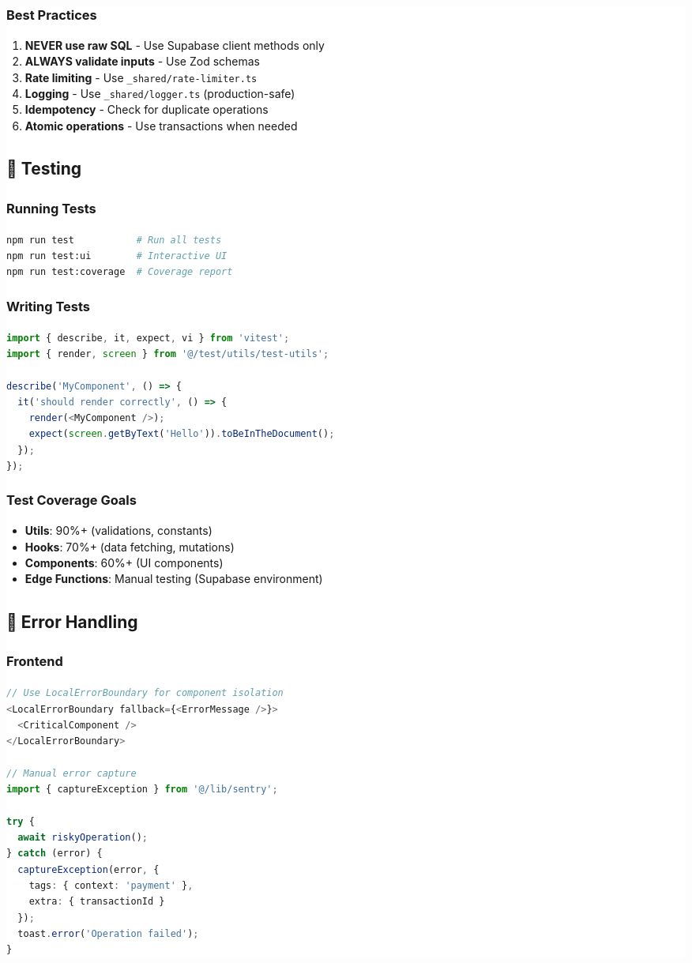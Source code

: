 ### Best Practices
1. **NEVER use raw SQL** - Use Supabase client methods only
2. **ALWAYS validate inputs** - Use Zod schemas
3. **Rate limiting** - Use `_shared/rate-limiter.ts`
4. **Logging** - Use `_shared/logger.ts` (production-safe)
5. **Idempotency** - Check for duplicate operations
6. **Atomic operations** - Use transactions when needed

## 🧪 Testing

### Running Tests
```bash
npm run test           # Run all tests
npm run test:ui        # Interactive UI
npm run test:coverage  # Coverage report
```

### Writing Tests
```typescript
import { describe, it, expect, vi } from 'vitest';
import { render, screen } from '@/test/utils/test-utils';

describe('MyComponent', () => {
  it('should render correctly', () => {
    render(<MyComponent />);
    expect(screen.getByText('Hello')).toBeInTheDocument();
  });
});
```

### Test Coverage Goals
- **Utils**: 90%+ (validations, constants)
- **Hooks**: 70%+ (data fetching, mutations)
- **Components**: 60%+ (UI components)
- **Edge Functions**: Manual testing (Supabase environment)

## 🚨 Error Handling

### Frontend
```typescript
// Use LocalErrorBoundary for component isolation
<LocalErrorBoundary fallback={<ErrorMessage />}>
  <CriticalComponent />
</LocalErrorBoundary>

// Manual error capture
import { captureException } from '@/lib/sentry';

try {
  await riskyOperation();
} catch (error) {
  captureException(error, {
    tags: { context: 'payment' },
    extra: { transactionId }
  });
  toast.error('Operation failed');
}
```
